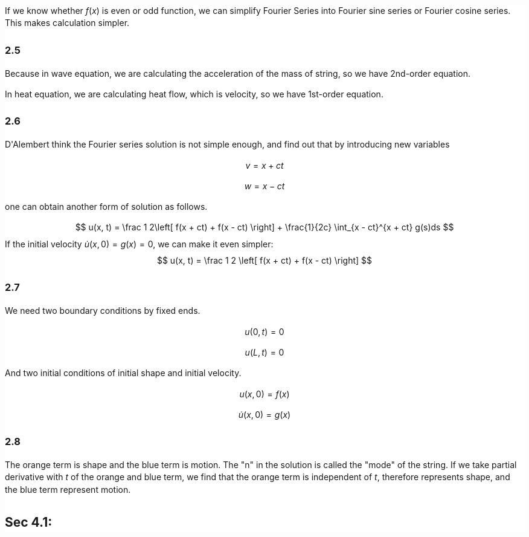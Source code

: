 If we know whether $f(x)$ is even or odd function, we can simplify Fourier Series into Fourier sine series or Fourier cosine series. This makes calculation simpler.

### 2.5

Because in wave equation, we are calculating the acceleration of the mass of string, so we have 2nd-order equation.

In heat equation, we are calculating heat flow, which is velocity, so we have 1st-order equation.

### 2.6

D'Alembert think the Fourier series solution is not simple enough, and find out that by introducing new variables

$$v = x + ct$$

$$w = x - ct$$

one can obtain another form of solution as follows.

$$
u(x, t) = \frac 1 2\left[
	f(x + ct) + f(x - ct)
\right] + \frac{1}{2c}
\int_{x - ct}^{x + ct} g(s)ds
$$
If the initial velocity $\dot u(x, 0) = g(x) = 0$, we can make it even simpler:
$$
	u(x, t) = \frac 1 2
	\left[
		f(x + ct) + f(x - ct)
	\right]
$$

### 2.7

We need two boundary conditions by fixed ends.

$$u(0, t) = 0$$

$$u(L, t) = 0$$

And two initial conditions of initial shape and initial velocity.

$$u(x, 0) = f(x)$$

$$\dot u(x, 0) = g(x)$$

### 2.8

The orange term is shape and the blue term is motion. The "n" in the solution is called the "mode" of the string.
 If we take partial derivative with $t$ of the orange and blue term, we find that the orange term is independent of $t$, therefore represents shape, and the blue term represent motion.

## Sec 4.1:

